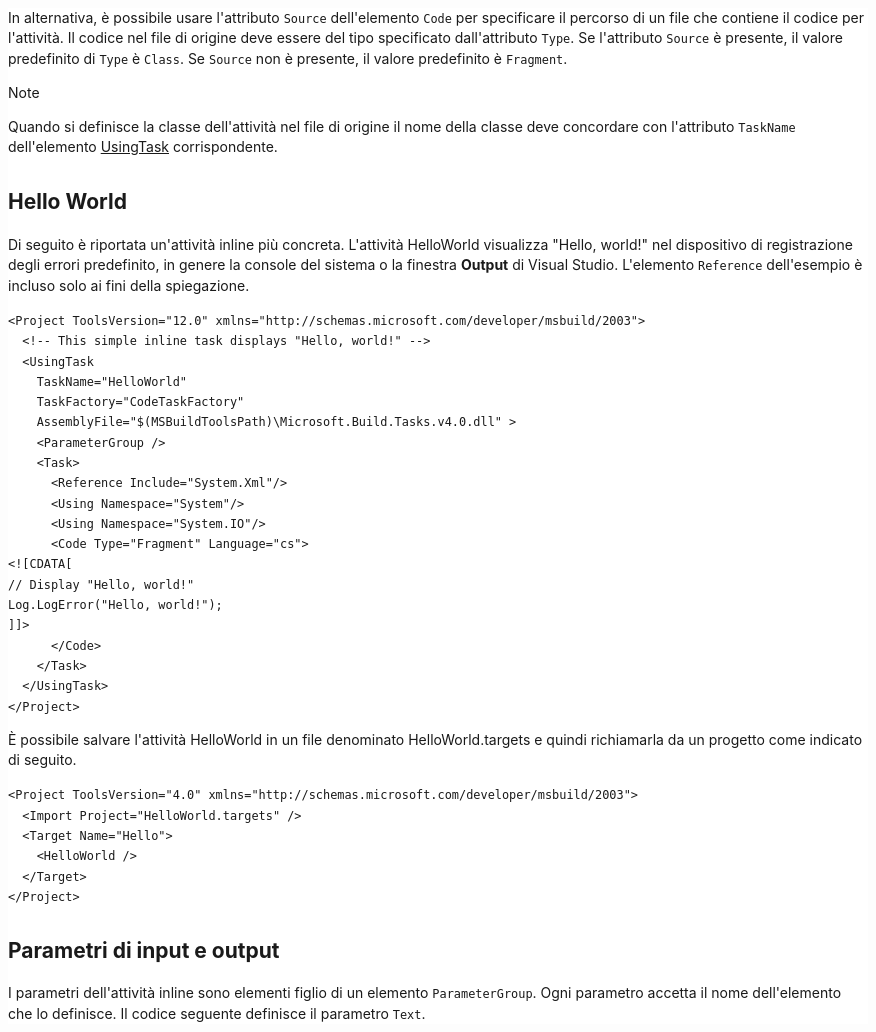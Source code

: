   In alternativa, è possibile usare l'attributo `Source` dell'elemento `Code` per specificare il percorso di un file che contiene il codice per l'attività. Il codice nel file di origine deve essere del tipo specificato dall'attributo `Type`. Se l'attributo `Source` è presente, il valore predefinito di `Type` è `Class`. Se `Source` non è presente, il valore predefinito è `Fragment`.  
  
> [!NOTE]
> Quando si definisce la classe dell'attività nel file di origine il nome della classe deve concordare con l'attributo `TaskName` dell'elemento [UsingTask](../msbuild/usingtask-element-msbuild.md) corrispondente.  
  
## <a name="hello-world"></a>Hello World  
 Di seguito è riportata un'attività inline più concreta. L'attività HelloWorld visualizza "Hello, world!" nel dispositivo di registrazione degli errori predefinito, in genere la console del sistema o la finestra **Output** di Visual Studio. L'elemento `Reference` dell'esempio è incluso solo ai fini della spiegazione.  
  
```  
<Project ToolsVersion="12.0" xmlns="http://schemas.microsoft.com/developer/msbuild/2003">  
  <!-- This simple inline task displays "Hello, world!" -->  
  <UsingTask  
    TaskName="HelloWorld"  
    TaskFactory="CodeTaskFactory"  
    AssemblyFile="$(MSBuildToolsPath)\Microsoft.Build.Tasks.v4.0.dll" >  
    <ParameterGroup />  
    <Task>  
      <Reference Include="System.Xml"/>  
      <Using Namespace="System"/>  
      <Using Namespace="System.IO"/>  
      <Code Type="Fragment" Language="cs">  
<![CDATA[  
// Display "Hello, world!"  
Log.LogError("Hello, world!");  
]]>  
      </Code>  
    </Task>  
  </UsingTask>  
</Project>  
```  
  
 È possibile salvare l'attività HelloWorld in un file denominato HelloWorld.targets e quindi richiamarla da un progetto come indicato di seguito.  
  
```  
<Project ToolsVersion="4.0" xmlns="http://schemas.microsoft.com/developer/msbuild/2003">  
  <Import Project="HelloWorld.targets" />  
  <Target Name="Hello">  
    <HelloWorld />  
  </Target>  
</Project>  
```  
  
## <a name="input-and-output-parameters"></a>Parametri di input e output  
 I parametri dell'attività inline sono elementi figlio di un elemento `ParameterGroup`. Ogni parametro accetta il nome dell'elemento che lo definisce. Il codice seguente definisce il parametro `Text`.  
  